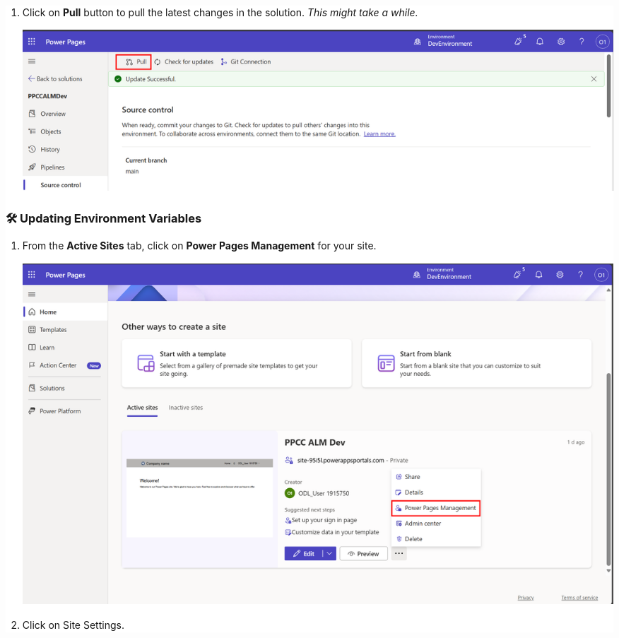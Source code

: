 1. Click on **Pull** button to pull the latest changes in the solution. _This might take a while._

    ![Pull Changes](images/pull-changes.png)

### 🛠️ Updating Environment Variables

1. From the **Active Sites** tab, click on **Power Pages Management** for your site.

    ![Power Pages Management](images/power-pages-management.png)

1. Click on Site Settings.
